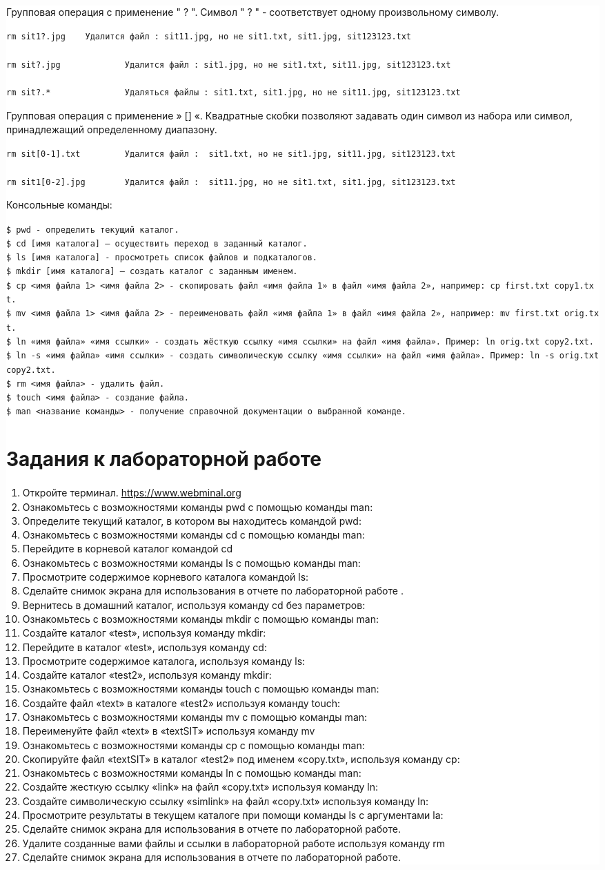 Групповая операция с применение " ? ". Символ " ? " - соответствует одному произвольному символу.
```
rm sit1?.jpg    Удалится файл : sit11.jpg, но не sit1.txt, sit1.jpg, sit123123.txt

rm sit?.jpg             Удалится файл : sit1.jpg, но не sit1.txt, sit11.jpg, sit123123.txt

rm sit?.*               Удаляться файлы : sit1.txt, sit1.jpg, но не sit11.jpg, sit123123.txt
```
Групповая операция с применение » [] «. Квадратные скобки позволяют задавать один символ из набора или символ, принадлежащий определенному диапазону.
```
rm sit[0-1].txt         Удалится файл :  sit1.txt, но не sit1.jpg, sit11.jpg, sit123123.txt

rm sit1[0-2].jpg        Удалится файл :  sit11.jpg, но не sit1.txt, sit1.jpg, sit123123.txt
```
Консольные команды:
```
$ pwd - определить текущий каталог.
$ cd [имя каталога] — осуществить переход в заданный каталог.
$ ls [имя каталога] - просмотреть список файлов и подкаталогов.
$ mkdir [имя каталога] — создать каталог с заданным именем.
$ cp <имя файла 1> <имя файла 2> - скопировать файл «имя файла 1» в файл «имя файла 2», например: cp first.txt copy1.txt.
$ mv <имя файла 1> <имя файла 2> - переименовать файл «имя файла 1» в файл «имя файла 2», например: mv first.txt orig.txt.
$ ln «имя файла» «имя ссылки» - создать жёсткую ссылку «имя ссылки» на файл «имя файла». Пример: ln orig.txt copy2.txt.
$ ln -s «имя файла» «имя ссылки» - создать символическую ссылку «имя ссылки» на файл «имя файла». Пример: ln -s orig.txt copy2.txt.
$ rm <имя файла> - удалить файл.
$ touch <имя файла> - создание файла.
$ man <название команды> - получение справочной документации о выбранной команде.
```



# Задания к лабораторной работе
1.  Откройте терминал.  <https://www.webminal.org>
2. Ознакомьтесь с возможностями команды pwd c помощью команды man:
3. Определите текущий каталог, в котором вы находитесь командой pwd:
4. Ознакомьтесь с возможностями команды cd c помощью команды man:
5. Перейдите в корневой каталог командой cd
6. Ознакомьтесь с возможностями команды ls c помощью команды man:
7. Просмотрите содержимое корневого каталога командой ls:
8. Сделайте снимок экрана для использования в отчете по лабораторной работе .
9. Вернитесь в домашний каталог, используя команду cd без параметров:
10. Ознакомьтесь с возможностями команды mkdir c помощью команды man:
11. Создайте каталог «test», используя команду mkdir:
12. Перейдите в каталог «test», используя команду cd:
13. Просмотрите содержимое каталога, используя команду ls:
14. Создайте каталог «test2», используя команду mkdir:
15. Ознакомьтесь с возможностями команды touch c помощью команды man:
16. Создайте файл «text» в каталоге «test2» используя команду touch:
17. Ознакомьтесь с возможностями команды mv c помощью команды man:
18. Переименуйте файл «text» в «textSIT» используя команду mv
19. Ознакомьтесь с возможностями команды cp c помощью команды man:
20. Скопируйте файл «textSIT» в каталог «test2» под именем «copy.txt», используя команду cp:
21. Ознакомьтесь с возможностями команды ln c помощью команды man:
22. Создайте жесткую ссылку «link» на файл «copy.txt» используя команду ln:
23. Создайте символическую ссылку «simlink» на файл «copy.txt» используя команду ln:
24. Просмотрите результаты в текущем каталоге при помощи команды ls с аргументами la:
25. Сделайте снимок экрана для использования в отчете по лабораторной работе.
26. Удалите созданные вами файлы и ссылки в лабораторной работе используя команду rm
27. Сделайте снимок экрана для использования в отчете по лабораторной работе.
